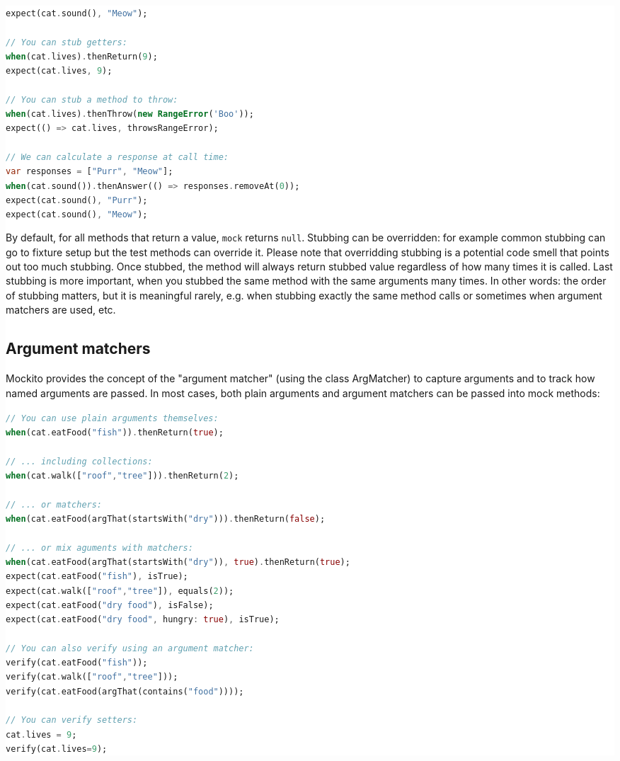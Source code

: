 ```dart
expect(cat.sound(), "Meow");

// You can stub getters:
when(cat.lives).thenReturn(9);
expect(cat.lives, 9);

// You can stub a method to throw:
when(cat.lives).thenThrow(new RangeError('Boo'));
expect(() => cat.lives, throwsRangeError);

// We can calculate a response at call time:
var responses = ["Purr", "Meow"];
when(cat.sound()).thenAnswer(() => responses.removeAt(0));
expect(cat.sound(), "Purr");
expect(cat.sound(), "Meow");
```

By default, for all methods that return a value, `mock` returns `null`.
Stubbing can be overridden: for example common stubbing can go to fixture setup
but the test methods can override it.  Please note that overridding stubbing is
a potential code smell that points out too much stubbing.  Once stubbed, the
method will always return stubbed value regardless of how many times it is
called.  Last stubbing is more important, when you stubbed the same method with
the same arguments many times. In other words: the order of stubbing matters,
but it is meaningful rarely, e.g. when stubbing exactly the same method calls
or sometimes when argument matchers are used, etc.

## Argument matchers

Mockito provides the concept of the "argument matcher" (using the class
ArgMatcher) to capture arguments and to track how named arguments are passed.
In most cases, both plain arguments and argument matchers can be passed into
mock methods:

```dart
// You can use plain arguments themselves:
when(cat.eatFood("fish")).thenReturn(true);

// ... including collections:
when(cat.walk(["roof","tree"])).thenReturn(2);

// ... or matchers:
when(cat.eatFood(argThat(startsWith("dry"))).thenReturn(false);

// ... or mix aguments with matchers:
when(cat.eatFood(argThat(startsWith("dry")), true).thenReturn(true);
expect(cat.eatFood("fish"), isTrue);
expect(cat.walk(["roof","tree"]), equals(2));
expect(cat.eatFood("dry food"), isFalse);
expect(cat.eatFood("dry food", hungry: true), isTrue);

// You can also verify using an argument matcher:
verify(cat.eatFood("fish"));
verify(cat.walk(["roof","tree"]));
verify(cat.eatFood(argThat(contains("food"))));

// You can verify setters:
cat.lives = 9;
verify(cat.lives=9);
```
